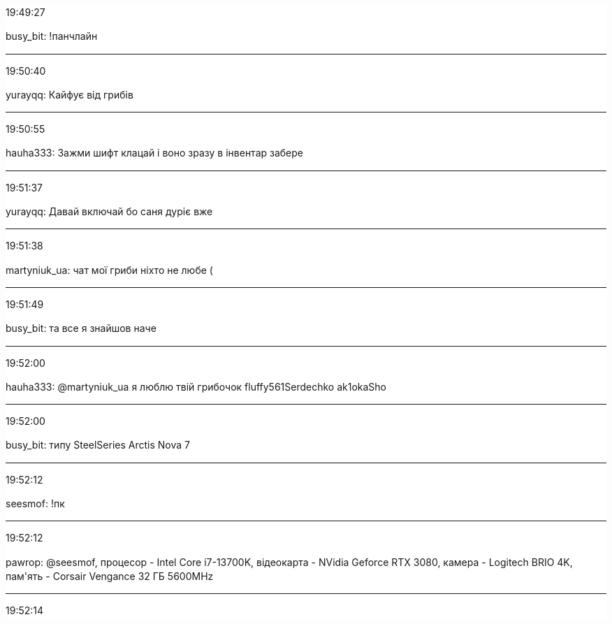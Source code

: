 19:49:27

busy_bit: !панчлайн

---

19:50:40

yurayqq: Кайфує від грибів

---

19:50:55

hauha333: Зажми шифт клацай і воно зразу в інвентар забере

---

19:51:37

yurayqq: Давай включай бо саня дуріє вже

---

19:51:38

martyniuk_ua: чат мої гриби ніхто не любе  (

---

19:51:49

busy_bit: та все я знайшов наче

---

19:52:00

hauha333: @martyniuk_ua  я люблю твій грибочок fluffy561Serdechko ak1okaSho

---

19:52:00

busy_bit: типу  SteelSeries Arctis Nova 7

---

19:52:12

seesmof: !пк

---

19:52:12

pawrop: @seesmof, процесор - Intel Core i7-13700K, відеокарта - NVidia Geforce RTX 3080, камера - Logitech BRIO 4K, пам'ять - Corsair Vengance 32 ГБ 5600MHz

---

19:52:14
